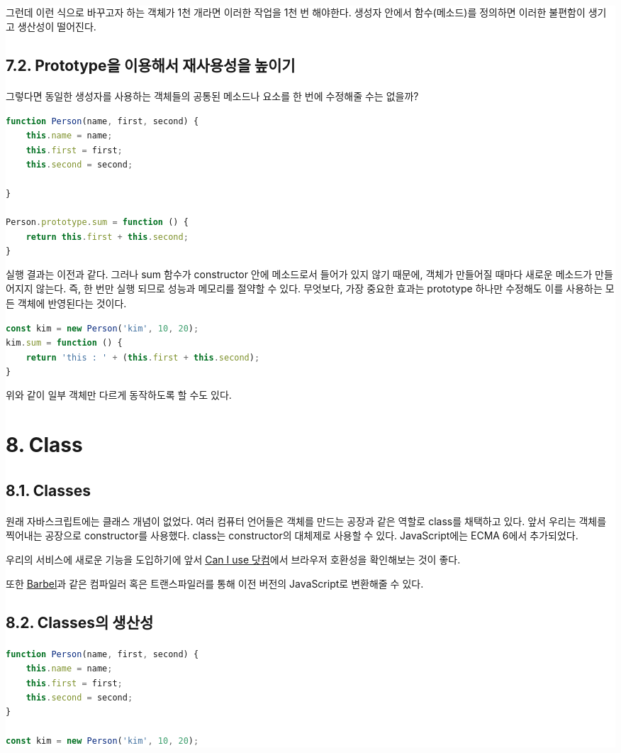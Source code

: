 그런데 이런 식으로 바꾸고자 하는 객체가 1천 개라면 이러한 작업을 1천 번 해야한다.
생성자 안에서 함수(메소드)를 정의하면 이러한 불편함이 생기고 생산성이 떨어진다.

## 7.2. Prototype을 이용해서 재사용성을 높이기

그렇다면 동일한 생성자를 사용하는 객체들의 공통된 메소드나 요소를 한 번에 수정해줄 수는 없을까?

```jsx
function Person(name, first, second) {
    this.name = name;
    this.first = first;
    this.second = second;
    
}

Person.prototype.sum = function () {
    return this.first + this.second;
}
```

실행 결과는 이전과 같다.
그러나 sum 함수가 constructor 안에 메소드로서 들어가 있지 않기 때문에, 객체가 만들어질 때마다 새로운 메소드가 만들어지지 않는다.
즉, 한 번만 실행 되므로 성능과 메모리를 절약할 수 있다.
무엇보다, 가장 중요한 효과는 prototype 하나만 수정해도 이를 사용하는 모든 객체에 반영된다는 것이다.

```jsx
const kim = new Person('kim', 10, 20);
kim.sum = function () {
    return 'this : ' + (this.first + this.second);
}
```

위와 같이 일부 객체만 다르게 동작하도록 할 수도 있다.

# 8. Class

## 8.1. Classes

원래 자바스크립트에는 클래스 개념이 없었다.
여러 컴퓨터 언어들은 객체를 만드는 공장과 같은 역할로 class를 채택하고 있다.
앞서 우리는 객체를 찍어내는 공장으로 constructor를 사용했다.
class는 constructor의 대체제로 사용할 수 있다.
JavaScript에는 ECMA 6에서 추가되었다.

우리의 서비스에 새로운 기능을 도입하기에 앞서 [Can I use 닷컴](https://caniuse.com/)에서 브라우저 호환성을 확인해보는 것이 좋다.

또한 [Barbel](https://babeljs.io/)과 같은 컴파일러 혹은 트랜스파일러를 통해 이전 버전의 JavaScript로 변환해줄 수 있다.

## 8.2. Classes의 생산성

```jsx
function Person(name, first, second) {
    this.name = name;
    this.first = first;
    this.second = second;
}

const kim = new Person('kim', 10, 20);
```
